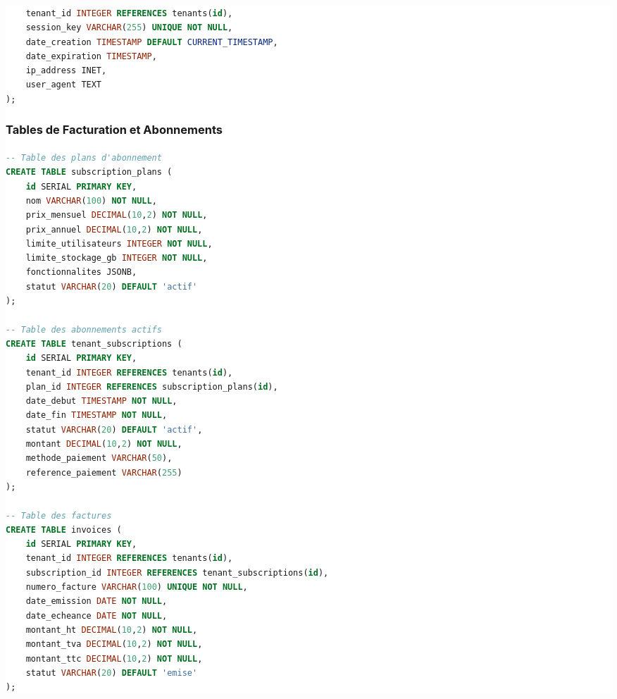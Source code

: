 ```sql
    tenant_id INTEGER REFERENCES tenants(id),
    session_key VARCHAR(255) UNIQUE NOT NULL,
    date_creation TIMESTAMP DEFAULT CURRENT_TIMESTAMP,
    date_expiration TIMESTAMP,
    ip_address INET,
    user_agent TEXT
);
```

### **Tables de Facturation et Abonnements**

```sql
-- Table des plans d'abonnement
CREATE TABLE subscription_plans (
    id SERIAL PRIMARY KEY,
    nom VARCHAR(100) NOT NULL,
    prix_mensuel DECIMAL(10,2) NOT NULL,
    prix_annuel DECIMAL(10,2) NOT NULL,
    limite_utilisateurs INTEGER NOT NULL,
    limite_stockage_gb INTEGER NOT NULL,
    fonctionnalites JSONB,
    statut VARCHAR(20) DEFAULT 'actif'
);

-- Table des abonnements actifs
CREATE TABLE tenant_subscriptions (
    id SERIAL PRIMARY KEY,
    tenant_id INTEGER REFERENCES tenants(id),
    plan_id INTEGER REFERENCES subscription_plans(id),
    date_debut TIMESTAMP NOT NULL,
    date_fin TIMESTAMP NOT NULL,
    statut VARCHAR(20) DEFAULT 'actif',
    montant DECIMAL(10,2) NOT NULL,
    methode_paiement VARCHAR(50),
    reference_paiement VARCHAR(255)
);

-- Table des factures
CREATE TABLE invoices (
    id SERIAL PRIMARY KEY,
    tenant_id INTEGER REFERENCES tenants(id),
    subscription_id INTEGER REFERENCES tenant_subscriptions(id),
    numero_facture VARCHAR(100) UNIQUE NOT NULL,
    date_emission DATE NOT NULL,
    date_echeance DATE NOT NULL,
    montant_ht DECIMAL(10,2) NOT NULL,
    montant_tva DECIMAL(10,2) NOT NULL,
    montant_ttc DECIMAL(10,2) NOT NULL,
    statut VARCHAR(20) DEFAULT 'emise'
);
```
